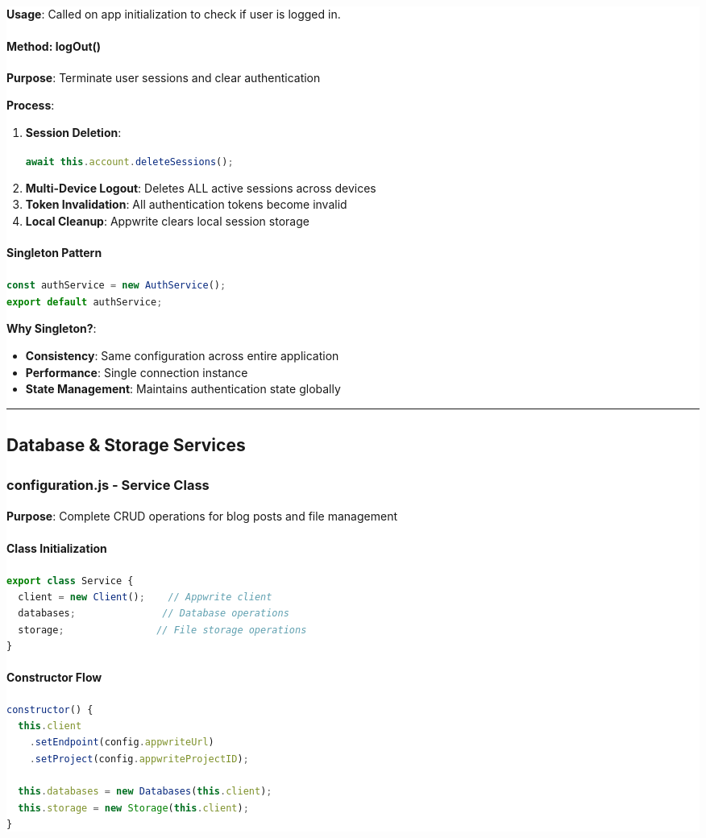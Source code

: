 **Usage**: Called on app initialization to check if user is logged in.

#### Method: logOut()
**Purpose**: Terminate user sessions and clear authentication

**Process**:
1. **Session Deletion**: 
   ```javascript
   await this.account.deleteSessions();
   ```
2. **Multi-Device Logout**: Deletes ALL active sessions across devices
3. **Token Invalidation**: All authentication tokens become invalid
4. **Local Cleanup**: Appwrite clears local session storage

#### Singleton Pattern
```javascript
const authService = new AuthService();
export default authService;
```

**Why Singleton?**:
- **Consistency**: Same configuration across entire application
- **Performance**: Single connection instance
- **State Management**: Maintains authentication state globally

---

## Database & Storage Services

### configuration.js - Service Class

**Purpose**: Complete CRUD operations for blog posts and file management

#### Class Initialization
```javascript
export class Service {
  client = new Client();    // Appwrite client
  databases;               // Database operations
  storage;                // File storage operations
}
```

#### Constructor Flow
```javascript
constructor() {
  this.client
    .setEndpoint(config.appwriteUrl)
    .setProject(config.appwriteProjectID);
  
  this.databases = new Databases(this.client);
  this.storage = new Storage(this.client);
}
```
